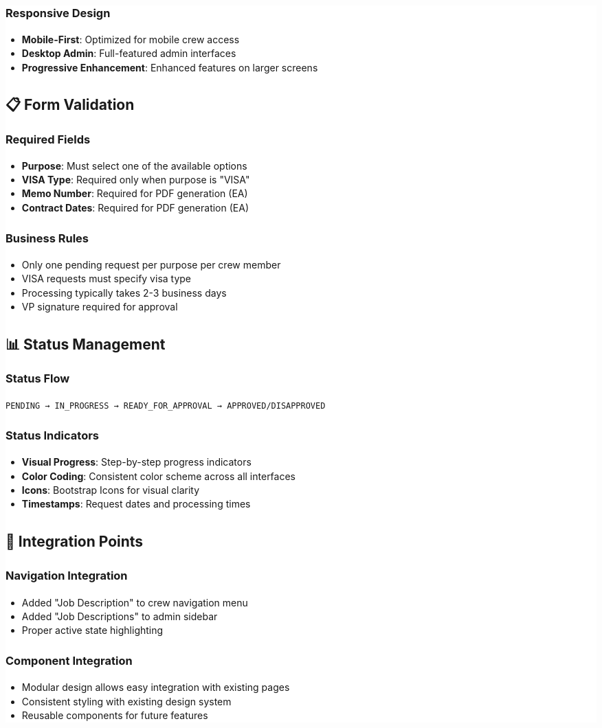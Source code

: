 ### Responsive Design

- **Mobile-First**: Optimized for mobile crew access
- **Desktop Admin**: Full-featured admin interfaces
- **Progressive Enhancement**: Enhanced features on larger screens

## 📋 Form Validation

### Required Fields

- **Purpose**: Must select one of the available options
- **VISA Type**: Required only when purpose is "VISA"
- **Memo Number**: Required for PDF generation (EA)
- **Contract Dates**: Required for PDF generation (EA)

### Business Rules

- Only one pending request per purpose per crew member
- VISA requests must specify visa type
- Processing typically takes 2-3 business days
- VP signature required for approval

## 📊 Status Management

### Status Flow

```
PENDING → IN_PROGRESS → READY_FOR_APPROVAL → APPROVED/DISAPPROVED
```

### Status Indicators

- **Visual Progress**: Step-by-step progress indicators
- **Color Coding**: Consistent color scheme across all interfaces
- **Icons**: Bootstrap Icons for visual clarity
- **Timestamps**: Request dates and processing times

## 🔧 Integration Points

### Navigation Integration

- Added "Job Description" to crew navigation menu
- Added "Job Descriptions" to admin sidebar
- Proper active state highlighting

### Component Integration

- Modular design allows easy integration with existing pages
- Consistent styling with existing design system
- Reusable components for future features
